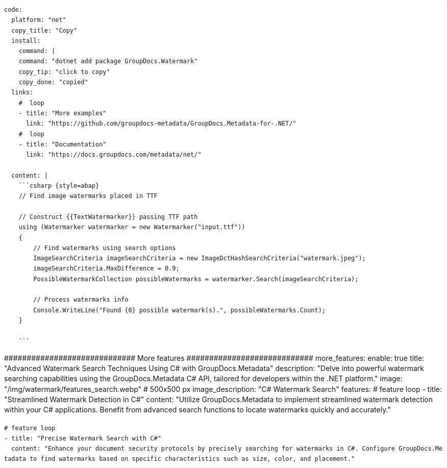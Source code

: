     code:
      platform: "net"
      copy_title: "Copy"
      install:
        command: |
        command: "dotnet add package GroupDocs.Watermark"
        copy_tip: "click to copy"
        copy_done: "copied"
      links:
        #  loop
        - title: "More examples"
          link: "https://github.com/groupdocs-metadata/GroupDocs.Metadata-for-.NET/"
        #  loop
        - title: "Documentation"
          link: "https://docs.groupdocs.com/metadata/net/"
          
      content: |
        ```csharp {style=abap}
        // Find image watermarks placed in TTF

        // Construct {{TextWatermarker}} passing TTF path
        using (Watermarker watermarker = new Watermarker("input.ttf"))
        {
            // Find watermarks using search options
            ImageSearchCriteria imageSearchCriteria = new ImageDctHashSearchCriteria("watermark.jpeg");
            imageSearchCriteria.MaxDifference = 0.9;
            PossibleWatermarkCollection possibleWatermarks = watermarker.Search(imageSearchCriteria);

            // Process watermarks info
            Console.WriteLine("Found {0} possible watermark(s).", possibleWatermarks.Count);
        }
        
        ```  

############################# More features ############################
more_features:
  enable: true
  title: "Advanced Watermark Search Techniques Using C# with GroupDocs.Metadata"
  description: "Delve into powerful watermark searching capabilities using the GroupDocs.Metadata C# API, tailored for developers within the .NET platform."
  image: "/img/watermark/features_search.webp" # 500x500 px
  image_description: "C# Watermark Search"
  features:
    # feature loop
    - title: "Streamlined Watermark Detection in C#"
      content: "Utilize GroupDocs.Metadata to implement streamlined watermark detection within your C# applications. Benefit from advanced search functions to locate watermarks quickly and accurately."

    # feature loop
    - title: "Precise Watermark Search with C#"
      content: "Enhance your document security protocols by precisely searching for watermarks in C#. Configure GroupDocs.Metadata to find watermarks based on specific characteristics such as size, color, and placement."
